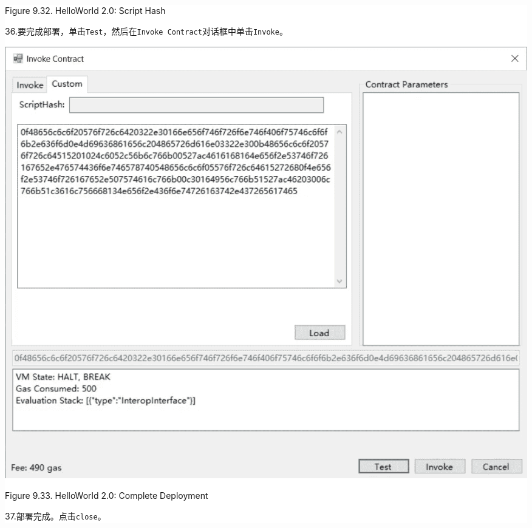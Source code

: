 Figure 9.32\. HelloWorld 2.0: Script Hash

36.要完成部署，单击`Test`，然后在`Invoke Contract`对话框中单击`Invoke`。

![](img/678f49c4067e48dfe3a32a7b05f76a58.png)

Figure 9.33\. HelloWorld 2.0: Complete Deployment

37.部署完成。点击`close`。
